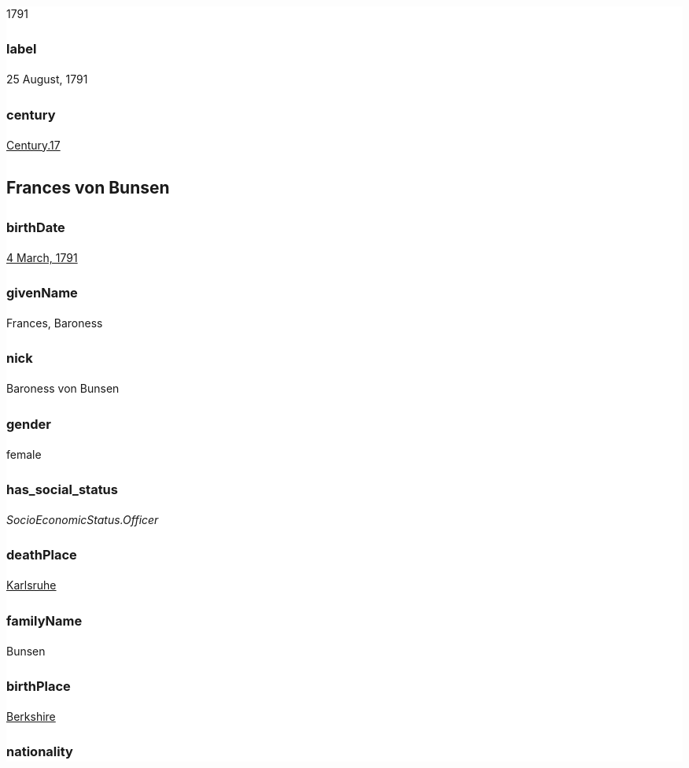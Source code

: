 
1791

### label


25 August, 1791

### century


[Century.17](#Century.17)

## Frances von Bunsen

### birthDate


[4 March, 1791](#4-March-1791)

### givenName


Frances, Baroness

### nick


Baroness von Bunsen

### gender


female

### has_social_status


*SocioEconomicStatus.Officer*

### deathPlace


[Karlsruhe](#Karlsruhe)

### familyName


Bunsen

### birthPlace


[Berkshire](#Berkshire)

### nationality

